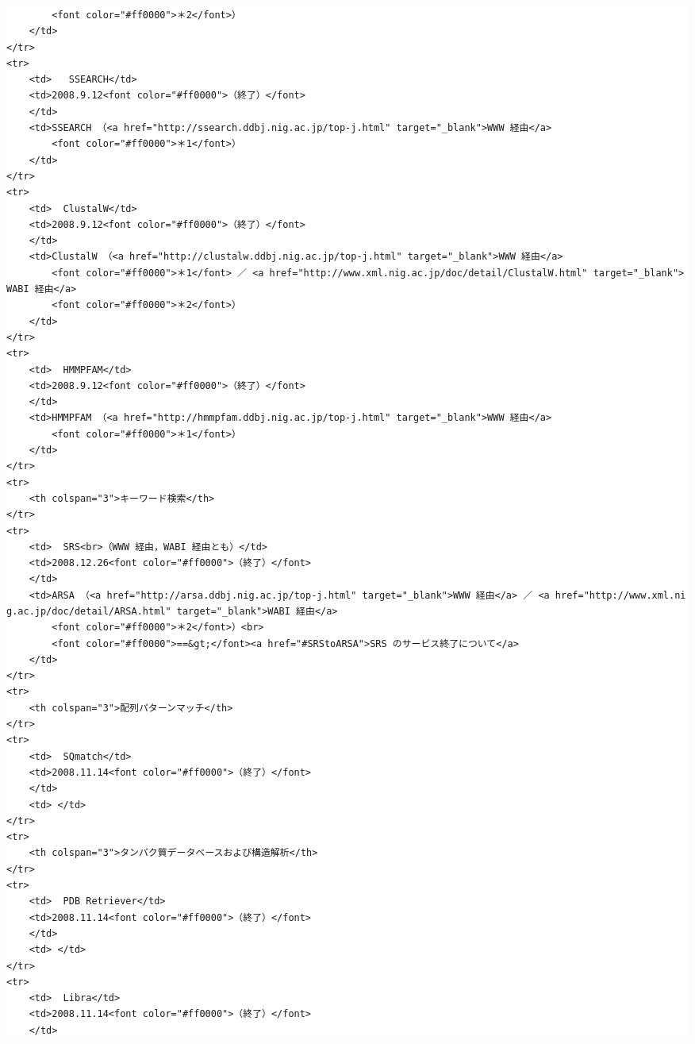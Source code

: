             <font color="#ff0000">＊2</font>）
        </td>
    </tr>
    <tr>
        <td>   SSEARCH</td>
        <td>2008.9.12<font color="#ff0000">（終了）</font>
        </td>
        <td>SSEARCH （<a href="http://ssearch.ddbj.nig.ac.jp/top-j.html" target="_blank">WWW 経由</a>
            <font color="#ff0000">＊1</font>）
        </td>
    </tr>
    <tr>
        <td>  ClustalW</td>
        <td>2008.9.12<font color="#ff0000">（終了）</font>
        </td>
        <td>ClustalW （<a href="http://clustalw.ddbj.nig.ac.jp/top-j.html" target="_blank">WWW 経由</a>
            <font color="#ff0000">＊1</font> ／ <a href="http://www.xml.nig.ac.jp/doc/detail/ClustalW.html" target="_blank">WABI 経由</a>
            <font color="#ff0000">＊2</font>）
        </td>
    </tr>
    <tr>
        <td>  HMMPFAM</td>
        <td>2008.9.12<font color="#ff0000">（終了）</font>
        </td>
        <td>HMMPFAM （<a href="http://hmmpfam.ddbj.nig.ac.jp/top-j.html" target="_blank">WWW 経由</a>
            <font color="#ff0000">＊1</font>）
        </td>
    </tr>
    <tr>
        <th colspan="3">キーワード検索</th>
    </tr>
    <tr>
        <td>  SRS<br>（WWW 経由，WABI 経由とも）</td>
        <td>2008.12.26<font color="#ff0000">（終了）</font>
        </td>
        <td>ARSA （<a href="http://arsa.ddbj.nig.ac.jp/top-j.html" target="_blank">WWW 経由</a> ／ <a href="http://www.xml.nig.ac.jp/doc/detail/ARSA.html" target="_blank">WABI 経由</a>
            <font color="#ff0000">＊2</font>）<br>
            <font color="#ff0000">==&gt;</font><a href="#SRStoARSA">SRS のサービス終了について</a>
        </td>
    </tr>
    <tr>
        <th colspan="3">配列パターンマッチ</th>
    </tr>
    <tr>
        <td>  SQmatch</td>
        <td>2008.11.14<font color="#ff0000">（終了）</font>
        </td>
        <td> </td>
    </tr>
    <tr>
        <th colspan="3">タンパク質データベースおよび構造解析</th>
    </tr>
    <tr>
        <td>  PDB Retriever</td>
        <td>2008.11.14<font color="#ff0000">（終了）</font>
        </td>
        <td> </td>
    </tr>
    <tr>
        <td>  Libra</td>
        <td>2008.11.14<font color="#ff0000">（終了）</font>
        </td>